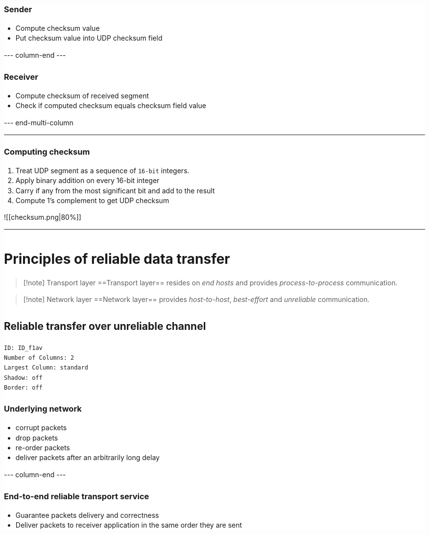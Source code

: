 ### Sender
- Compute checksum value
- Put checksum value into UDP checksum field


--- column-end ---

### Receiver
- Compute checksum of received segment
- Check if computed checksum equals checksum field value

--- end-multi-column

---

### Computing checksum
1. Treat UDP segment as a sequence of `16-bit` integers.
2. Apply binary addition on every 16-bit integer
3. Carry if any from the most significant bit and add to the result
4. Compute 1’s complement to get UDP checksum

![[checksum.png|80%]]

---

# Principles of reliable data transfer

>[!note] Transport layer
> ==Transport layer== resides on *end hosts* and provides *process-to-process* communication.

>[!note] Network layer
> ==Network layer== provides *host-to-host*, *best-effort* and *unreliable* communication.

## Reliable transfer over unreliable channel

```start-multi-column
ID: ID_f1av
Number of Columns: 2
Largest Column: standard
Shadow: off
Border: off
```
### Underlying network
- corrupt packets
- drop packets
- re-order packets
- deliver packets after an arbitrarily long delay

--- column-end ---
### End-to-end reliable transport service
- Guarantee packets delivery and correctness
- Deliver packets to receiver application in the same order they are sent
